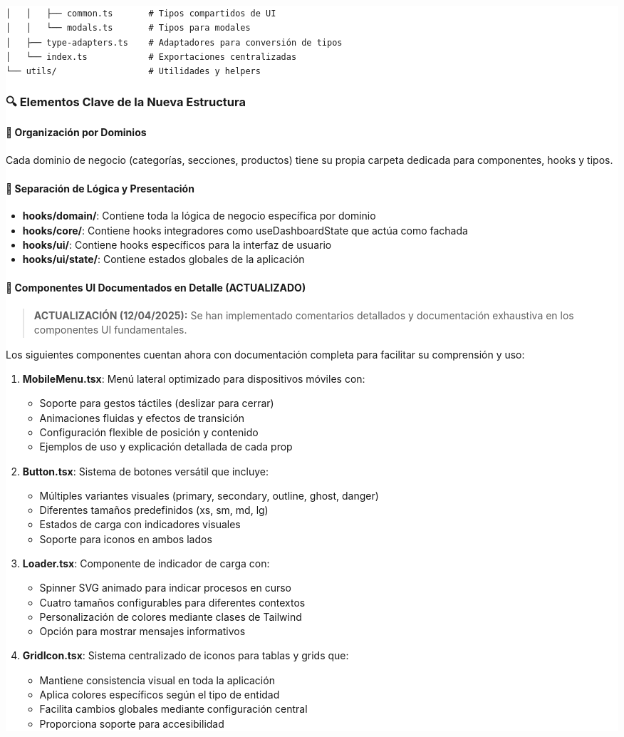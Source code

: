 ```
│   │   ├── common.ts       # Tipos compartidos de UI
│   │   └── modals.ts       # Tipos para modales
│   ├── type-adapters.ts    # Adaptadores para conversión de tipos
│   └── index.ts            # Exportaciones centralizadas
└── utils/                  # Utilidades y helpers
```

### 🔍 Elementos Clave de la Nueva Estructura

#### 📁 Organización por Dominios

Cada dominio de negocio (categorías, secciones, productos) tiene su propia carpeta dedicada para componentes, hooks y tipos.

#### 📁 Separación de Lógica y Presentación

- **hooks/domain/**: Contiene toda la lógica de negocio específica por dominio
- **hooks/core/**: Contiene hooks integradores como useDashboardState que actúa como fachada
- **hooks/ui/**: Contiene hooks específicos para la interfaz de usuario
- **hooks/ui/state/**: Contiene estados globales de la aplicación

#### 📁 Componentes UI Documentados en Detalle (ACTUALIZADO)

> **ACTUALIZACIÓN (12/04/2025):** Se han implementado comentarios detallados y documentación exhaustiva en los componentes UI fundamentales.

Los siguientes componentes cuentan ahora con documentación completa para facilitar su comprensión y uso:

1. **MobileMenu.tsx**: Menú lateral optimizado para dispositivos móviles con:

   - Soporte para gestos táctiles (deslizar para cerrar)
   - Animaciones fluidas y efectos de transición
   - Configuración flexible de posición y contenido
   - Ejemplos de uso y explicación detallada de cada prop

2. **Button.tsx**: Sistema de botones versátil que incluye:

   - Múltiples variantes visuales (primary, secondary, outline, ghost, danger)
   - Diferentes tamaños predefinidos (xs, sm, md, lg)
   - Estados de carga con indicadores visuales
   - Soporte para iconos en ambos lados

3. **Loader.tsx**: Componente de indicador de carga con:

   - Spinner SVG animado para indicar procesos en curso
   - Cuatro tamaños configurables para diferentes contextos
   - Personalización de colores mediante clases de Tailwind
   - Opción para mostrar mensajes informativos

4. **GridIcon.tsx**: Sistema centralizado de iconos para tablas y grids que:

   - Mantiene consistencia visual en toda la aplicación
   - Aplica colores específicos según el tipo de entidad
   - Facilita cambios globales mediante configuración central
   - Proporciona soporte para accesibilidad
